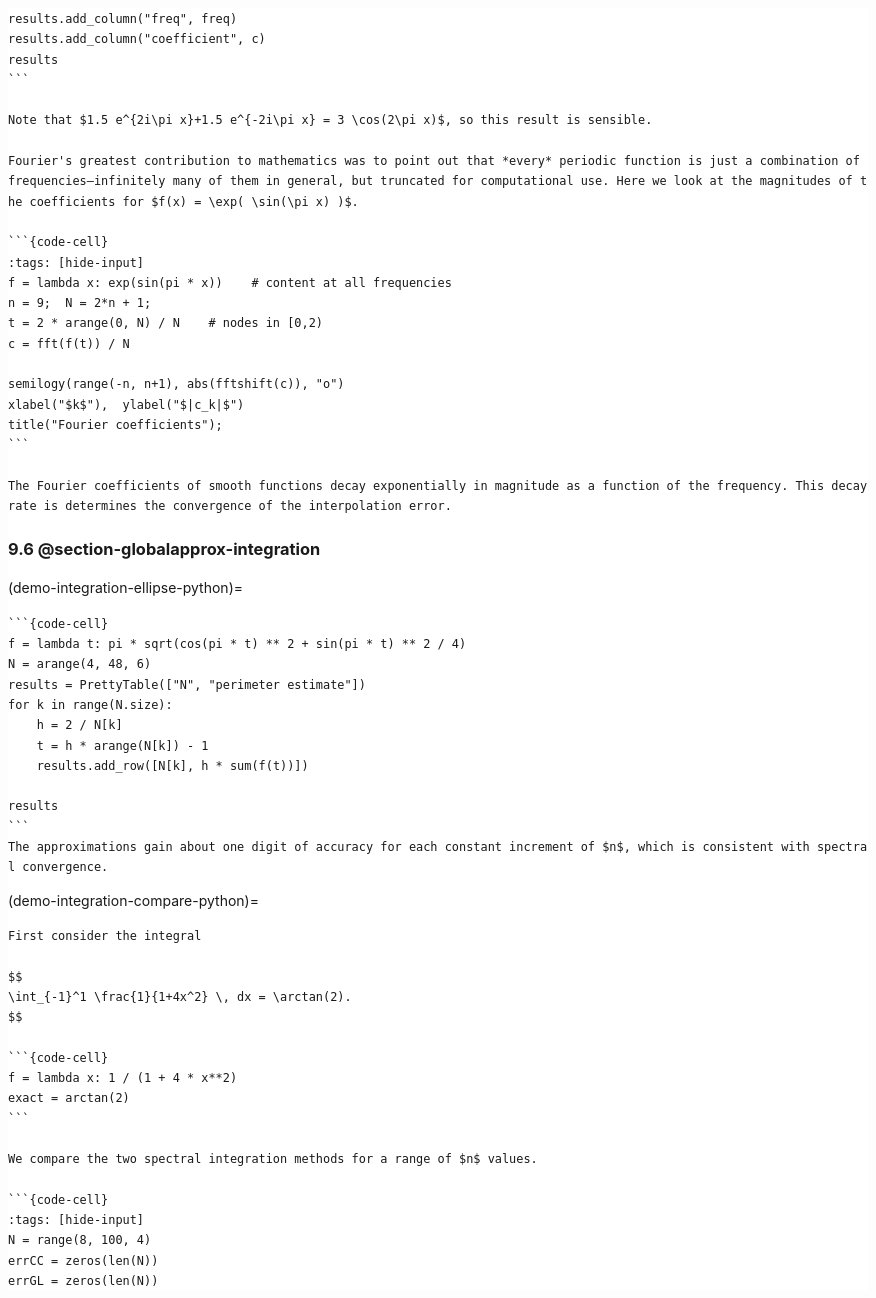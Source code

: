 ``````{dropdown} @demo-trig-fft
results.add_column("freq", freq) 
results.add_column("coefficient", c)
results
```

Note that $1.5 e^{2i\pi x}+1.5 e^{-2i\pi x} = 3 \cos(2\pi x)$, so this result is sensible.

Fourier's greatest contribution to mathematics was to point out that *every* periodic function is just a combination of frequencies—infinitely many of them in general, but truncated for computational use. Here we look at the magnitudes of the coefficients for $f(x) = \exp( \sin(\pi x) )$.

```{code-cell}
:tags: [hide-input]
f = lambda x: exp(sin(pi * x))    # content at all frequencies
n = 9;  N = 2*n + 1;
t = 2 * arange(0, N) / N    # nodes in [0,2)
c = fft(f(t)) / N

semilogy(range(-n, n+1), abs(fftshift(c)), "o")
xlabel("$k$"),  ylabel("$|c_k|$")
title("Fourier coefficients");
```

The Fourier coefficients of smooth functions decay exponentially in magnitude as a function of the frequency. This decay rate is determines the convergence of the interpolation error.
``````

### 9.6 @section-globalapprox-integration

(demo-integration-ellipse-python)=
``````{dropdown} @demo-integration-ellipse
```{code-cell}
f = lambda t: pi * sqrt(cos(pi * t) ** 2 + sin(pi * t) ** 2 / 4)
N = arange(4, 48, 6)
results = PrettyTable(["N", "perimeter estimate"])
for k in range(N.size):
    h = 2 / N[k]
    t = h * arange(N[k]) - 1
    results.add_row([N[k], h * sum(f(t))])

results
```
The approximations gain about one digit of accuracy for each constant increment of $n$, which is consistent with spectral convergence.
``````

(demo-integration-compare-python)=
``````{dropdown} @demo-integration-compare
First consider the integral 

$$
\int_{-1}^1 \frac{1}{1+4x^2} \, dx = \arctan(2).
$$

```{code-cell}
f = lambda x: 1 / (1 + 4 * x**2)
exact = arctan(2)
```

We compare the two spectral integration methods for a range of $n$ values.

```{code-cell}
:tags: [hide-input]
N = range(8, 100, 4)
errCC = zeros(len(N))
errGL = zeros(len(N))
``````